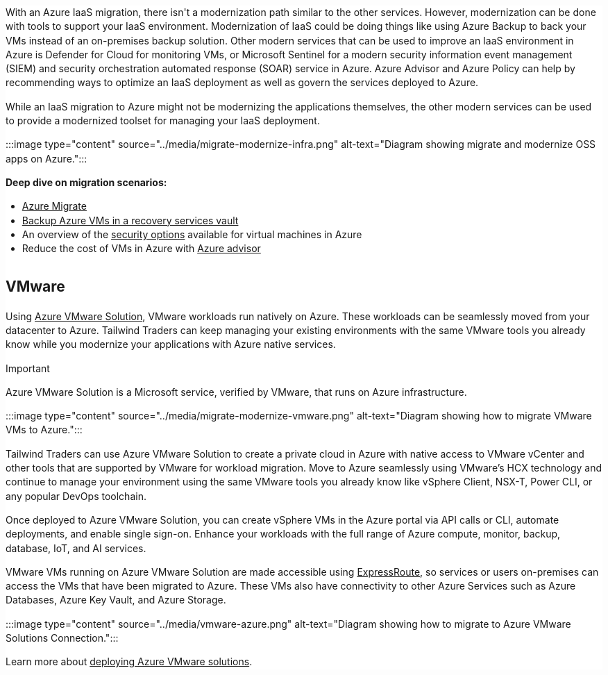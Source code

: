 With an Azure IaaS migration, there isn't a modernization path similar to the other services. However, modernization can be done with tools to support your IaaS environment. Modernization of IaaS could be doing things like using Azure Backup to back your VMs instead of an on-premises backup solution. Other modern services that can be used to improve an IaaS environment in Azure is Defender for Cloud for monitoring VMs, or Microsoft Sentinel for a modern security information event management (SIEM) and security orchestration automated response (SOAR) service in Azure. Azure Advisor and Azure Policy can help by recommending ways to optimize an IaaS deployment as well as govern the services deployed to Azure.

While an IaaS migration to Azure might not be modernizing the applications themselves, the other modern services can be used to provide a modernized toolset for managing your IaaS deployment.

:::image type="content" source="../media/migrate-modernize-infra.png" alt-text="Diagram showing migrate and modernize OSS apps on Azure.":::

**Deep dive on migration scenarios:**

- [Azure Migrate](https://azure.microsoft.com/products/azure-migrate/)
- [Backup Azure VMs in a recovery services vault](/azure/backup/backup-azure-arm-vms-prepare)
- An overview of the [security options](/azure/security/fundamentals/virtual-machines-overview) available for virtual machines in Azure
- Reduce the cost of VMs in Azure with [Azure advisor](/azure/cost-management-billing/costs/tutorial-acm-opt-recommendations)

## VMware

Using [Azure VMware Solution](https://azure.microsoft.com/products/azure-vmware), VMware workloads run natively on Azure. These workloads can be seamlessly moved from your datacenter to Azure. Tailwind Traders can keep managing your existing environments with the same VMware tools you already know while you modernize your applications with Azure native services.

> [!IMPORTANT]
> Azure VMware Solution is a Microsoft service, verified by VMware, that runs on Azure infrastructure.

:::image type="content" source="../media/migrate-modernize-vmware.png" alt-text="Diagram showing how to migrate VMware VMs to Azure.":::

Tailwind Traders can use Azure VMware Solution to create a private cloud in Azure with native access to VMware vCenter and other tools that are supported by VMware for workload migration. Move to Azure seamlessly using VMware’s HCX technology and continue to manage your environment using the same VMware tools you already know like vSphere Client, NSX-T, Power CLI, or any popular DevOps toolchain.

Once deployed to Azure VMware Solution, you can create vSphere VMs in the Azure portal via API calls or CLI, automate deployments, and enable single sign-on. Enhance your workloads with the full range of Azure compute, monitor, backup, database, IoT, and AI services.

VMware VMs running on Azure VMware Solution are made accessible using [ExpressRoute](https://azure.microsoft.com/services/expressroute/?azure-portal=true), so services or users on-premises can access the VMs that have been migrated to Azure. These VMs also have connectivity to other Azure Services such as Azure Databases, Azure Key Vault, and Azure Storage.

:::image type="content" source="../media/vmware-azure.png" alt-text="Diagram showing how to migrate to Azure VMware Solutions Connection.":::

Learn more about [deploying Azure VMware solutions](/azure/cloud-adoption-framework/migrate/azure-best-practices/contoso-migration-vmware-to-azure/?azure-portal=true).
